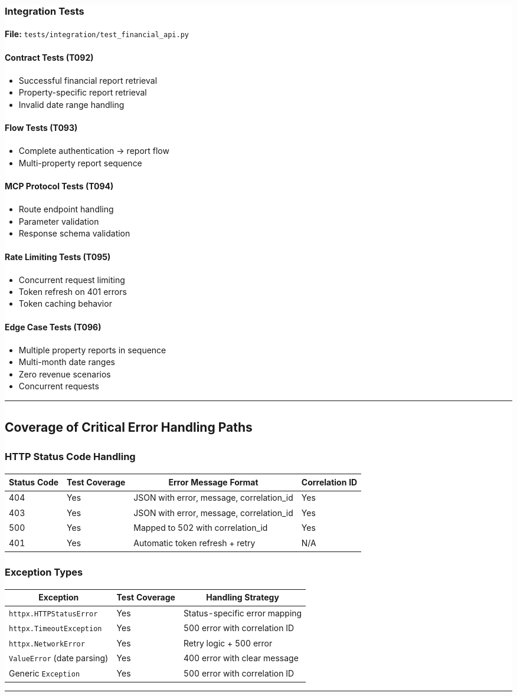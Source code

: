 ### Integration Tests

**File:** `tests/integration/test_financial_api.py`

#### Contract Tests (T092)
- Successful financial report retrieval
- Property-specific report retrieval
- Invalid date range handling

#### Flow Tests (T093)
- Complete authentication → report flow
- Multi-property report sequence

#### MCP Protocol Tests (T094)
- Route endpoint handling
- Parameter validation
- Response schema validation

#### Rate Limiting Tests (T095)
- Concurrent request limiting
- Token refresh on 401 errors
- Token caching behavior

#### Edge Case Tests (T096)
- Multiple property reports in sequence
- Multi-month date ranges
- Zero revenue scenarios
- Concurrent requests

---

## Coverage of Critical Error Handling Paths

### HTTP Status Code Handling

| Status Code | Test Coverage | Error Message Format | Correlation ID |
|-------------|---------------|---------------------|----------------|
| 404 | Yes | JSON with error, message, correlation_id | Yes |
| 403 | Yes | JSON with error, message, correlation_id | Yes |
| 500 | Yes | Mapped to 502 with correlation_id | Yes |
| 401 | Yes | Automatic token refresh + retry | N/A |

### Exception Types

| Exception | Test Coverage | Handling Strategy |
|-----------|---------------|-------------------|
| `httpx.HTTPStatusError` | Yes | Status-specific error mapping |
| `httpx.TimeoutException` | Yes | 500 error with correlation ID |
| `httpx.NetworkError` | Yes | Retry logic + 500 error |
| `ValueError` (date parsing) | Yes | 400 error with clear message |
| Generic `Exception` | Yes | 500 error with correlation ID |

---